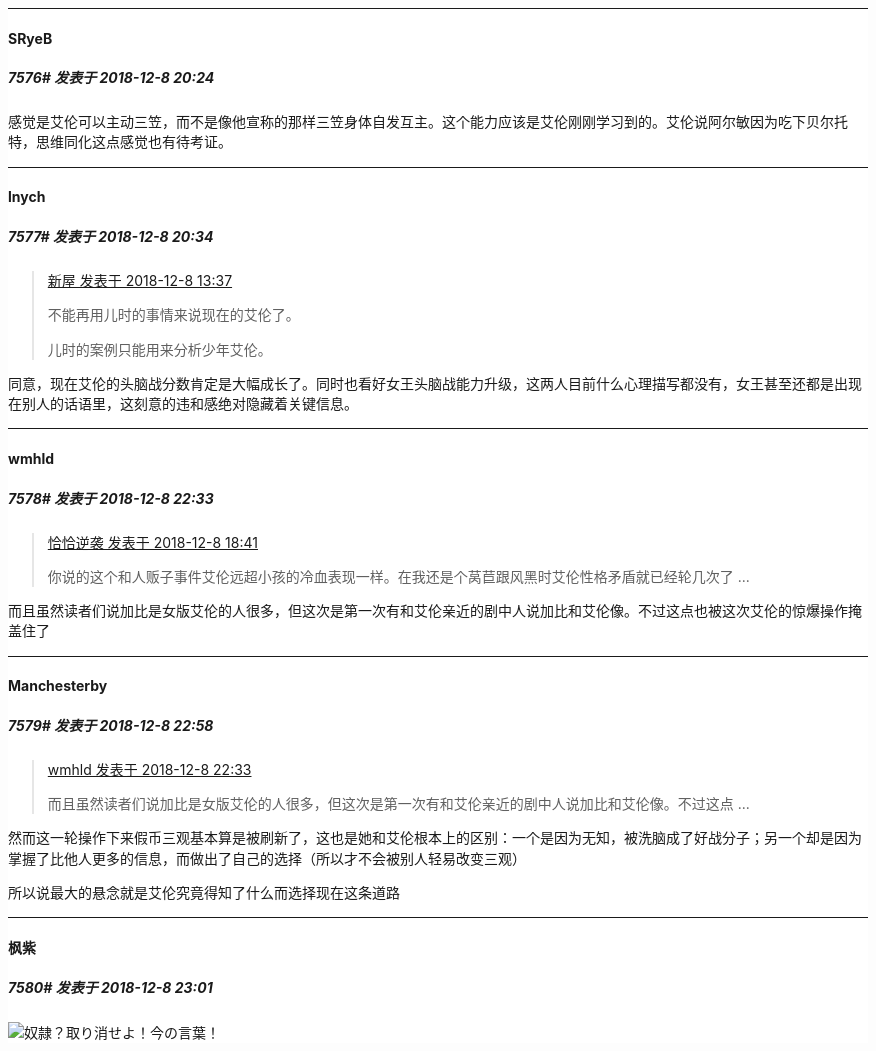 
-----

####  SRyeB  
##### 7576#       发表于 2018-12-8 20:24


感觉是艾伦可以主动三笠，而不是像他宣称的那样三笠身体自发互主。这个能力应该是艾伦刚刚学习到的。艾伦说阿尔敏因为吃下贝尔托特，思维同化这点感觉也有待考证。


-----

####  lnych  
##### 7577#       发表于 2018-12-8 20:34


<blockquote><a href="httphttps://bbs.saraba1st.com/2b/forum.php?mod=redirect&amp;goto=findpost&amp;pid=41873517&amp;ptid=915143" target="_blank">新屋 发表于 2018-12-8 13:37</a>

不能再用儿时的事情来说现在的艾伦了。

儿时的案例只能用来分析少年艾伦。</blockquote>
同意，现在艾伦的头脑战分数肯定是大幅成长了。同时也看好女王头脑战能力升级，这两人目前什么心理描写都没有，女王甚至还都是出现在别人的话语里，这刻意的违和感绝对隐藏着关键信息。


-----

####  wmhld  
##### 7578#       发表于 2018-12-8 22:33


<blockquote><a href="httphttps://bbs.saraba1st.com/2b/forum.php?mod=redirect&amp;goto=findpost&amp;pid=41876413&amp;ptid=915143" target="_blank">恰恰逆袭 发表于 2018-12-8 18:41</a>

你说的这个和人贩子事件艾伦远超小孩的冷血表现一样。在我还是个莴苣跟风黑时艾伦性格矛盾就已经轮几次了 ...</blockquote>
而且虽然读者们说加比是女版艾伦的人很多，但这次是第一次有和艾伦亲近的剧中人说加比和艾伦像。不过这点也被这次艾伦的惊爆操作掩盖住了


-----

####  Manchesterby  
##### 7579#       发表于 2018-12-8 22:58


<blockquote><a href="httphttps://bbs.saraba1st.com/2b/forum.php?mod=redirect&amp;goto=findpost&amp;pid=41878413&amp;ptid=915143" target="_blank">wmhld 发表于 2018-12-8 22:33</a>

而且虽然读者们说加比是女版艾伦的人很多，但这次是第一次有和艾伦亲近的剧中人说加比和艾伦像。不过这点 ...</blockquote>
然而这一轮操作下来假币三观基本算是被刷新了，这也是她和艾伦根本上的区别：一个是因为无知，被洗脑成了好战分子；另一个却是因为掌握了比他人更多的信息，而做出了自己的选择（所以才不会被别人轻易改变三观）

所以说最大的悬念就是艾伦究竟得知了什么而选择现在这条道路


-----

####  枫紫  
##### 7580#       发表于 2018-12-8 23:01


<img src="https://static.saraba1st.com/image/smiley/face2017/129.png" referrerpolicy="no-referrer">奴隷？取り消せよ！今の言葉！
